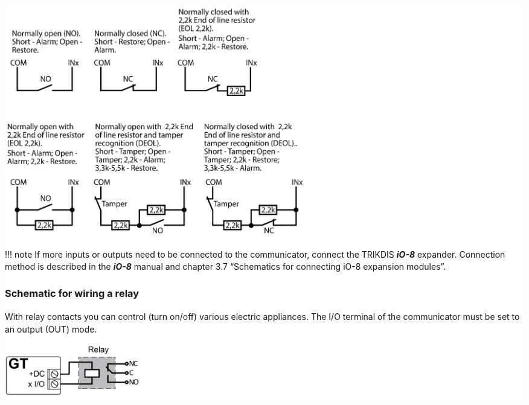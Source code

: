 <img alt="" src="./image26.png" style="width:5.169291338582677in;height:4.003937007874016in" />

!!! note
    If more inputs or outputs need to be connected to the communicator, connect the TRIKDIS ***iO-8*** expander. Connection method is described in the ***iO-8*** manual and chapter 3.7 “Schematics for connecting iO-8 expansion modules”.
### Schematic for wiring a relay

With relay contacts you can control (turn on/off) various electric appliances. The I/O terminal of the communicator must be set to an output (OUT) mode.

<img alt="" src="./image27.png" style="width:2.3300043744531935in;height:0.9100021872265966in" />

